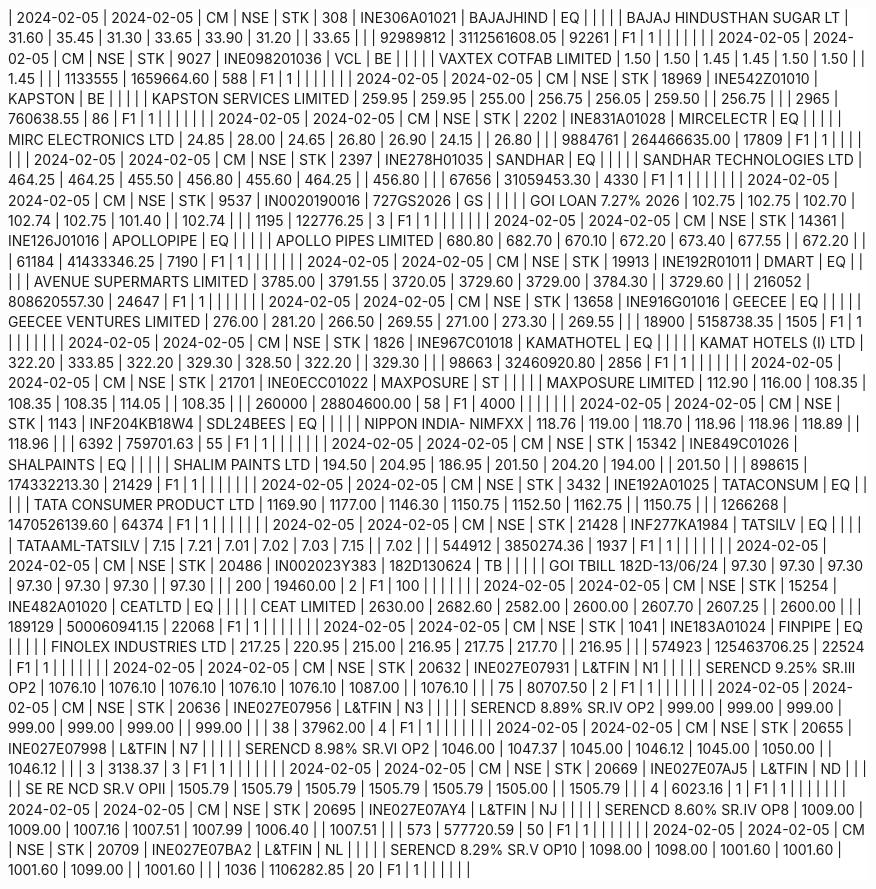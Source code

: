 | 2024-02-05 | 2024-02-05 | CM | NSE | STK | 308 | INE306A01021 | BAJAJHIND | EQ |  |  |  |  | BAJAJ HINDUSTHAN SUGAR LT | 31.60 | 35.45 | 31.30 | 33.65 | 33.90 | 31.20 |  | 33.65 |  |  | 92989812 | 3112561608.05 | 92261 | F1 | 1 |  |  |  |  |  |
| 2024-02-05 | 2024-02-05 | CM | NSE | STK | 9027 | INE098201036 | VCL | BE |  |  |  |  | VAXTEX COTFAB LIMITED | 1.50 | 1.50 | 1.45 | 1.45 | 1.50 | 1.50 |  | 1.45 |  |  | 1133555 | 1659664.60 | 588 | F1 | 1 |  |  |  |  |  |
| 2024-02-05 | 2024-02-05 | CM | NSE | STK | 18969 | INE542Z01010 | KAPSTON | BE |  |  |  |  | KAPSTON SERVICES LIMITED | 259.95 | 259.95 | 255.00 | 256.75 | 256.05 | 259.50 |  | 256.75 |  |  | 2965 | 760638.55 | 86 | F1 | 1 |  |  |  |  |  |
| 2024-02-05 | 2024-02-05 | CM | NSE | STK | 2202 | INE831A01028 | MIRCELECTR | EQ |  |  |  |  | MIRC ELECTRONICS LTD | 24.85 | 28.00 | 24.65 | 26.80 | 26.90 | 24.15 |  | 26.80 |  |  | 9884761 | 264466635.00 | 17809 | F1 | 1 |  |  |  |  |  |
| 2024-02-05 | 2024-02-05 | CM | NSE | STK | 2397 | INE278H01035 | SANDHAR | EQ |  |  |  |  | SANDHAR TECHNOLOGIES LTD | 464.25 | 464.25 | 455.50 | 456.80 | 455.60 | 464.25 |  | 456.80 |  |  | 67656 | 31059453.30 | 4330 | F1 | 1 |  |  |  |  |  |
| 2024-02-05 | 2024-02-05 | CM | NSE | STK | 9537 | IN0020190016 | 727GS2026 | GS |  |  |  |  | GOI LOAN 7.27% 2026 | 102.75 | 102.75 | 102.70 | 102.74 | 102.75 | 101.40 |  | 102.74 |  |  | 1195 | 122776.25 | 3 | F1 | 1 |  |  |  |  |  |
| 2024-02-05 | 2024-02-05 | CM | NSE | STK | 14361 | INE126J01016 | APOLLOPIPE | EQ |  |  |  |  | APOLLO PIPES LIMITED | 680.80 | 682.70 | 670.10 | 672.20 | 673.40 | 677.55 |  | 672.20 |  |  | 61184 | 41433346.25 | 7190 | F1 | 1 |  |  |  |  |  |
| 2024-02-05 | 2024-02-05 | CM | NSE | STK | 19913 | INE192R01011 | DMART | EQ |  |  |  |  | AVENUE SUPERMARTS LIMITED | 3785.00 | 3791.55 | 3720.05 | 3729.60 | 3729.00 | 3784.30 |  | 3729.60 |  |  | 216052 | 808620557.30 | 24647 | F1 | 1 |  |  |  |  |  |
| 2024-02-05 | 2024-02-05 | CM | NSE | STK | 13658 | INE916G01016 | GEECEE | EQ |  |  |  |  | GEECEE VENTURES LIMITED | 276.00 | 281.20 | 266.50 | 269.55 | 271.00 | 273.30 |  | 269.55 |  |  | 18900 | 5158738.35 | 1505 | F1 | 1 |  |  |  |  |  |
| 2024-02-05 | 2024-02-05 | CM | NSE | STK | 1826 | INE967C01018 | KAMATHOTEL | EQ |  |  |  |  | KAMAT HOTELS (I) LTD | 322.20 | 333.85 | 322.20 | 329.30 | 328.50 | 322.20 |  | 329.30 |  |  | 98663 | 32460920.80 | 2856 | F1 | 1 |  |  |  |  |  |
| 2024-02-05 | 2024-02-05 | CM | NSE | STK | 21701 | INE0ECC01022 | MAXPOSURE | ST |  |  |  |  | MAXPOSURE LIMITED | 112.90 | 116.00 | 108.35 | 108.35 | 108.35 | 114.05 |  | 108.35 |  |  | 260000 | 28804600.00 | 58 | F1 | 4000 |  |  |  |  |  |
| 2024-02-05 | 2024-02-05 | CM | NSE | STK | 1143 | INF204KB18W4 | SDL24BEES | EQ |  |  |  |  | NIPPON INDIA- NIMFXX | 118.76 | 119.00 | 118.70 | 118.96 | 118.96 | 118.89 |  | 118.96 |  |  | 6392 | 759701.63 | 55 | F1 | 1 |  |  |  |  |  |
| 2024-02-05 | 2024-02-05 | CM | NSE | STK | 15342 | INE849C01026 | SHALPAINTS | EQ |  |  |  |  | SHALIM PAINTS LTD | 194.50 | 204.95 | 186.95 | 201.50 | 204.20 | 194.00 |  | 201.50 |  |  | 898615 | 174332213.30 | 21429 | F1 | 1 |  |  |  |  |  |
| 2024-02-05 | 2024-02-05 | CM | NSE | STK | 3432 | INE192A01025 | TATACONSUM | EQ |  |  |  |  | TATA CONSUMER PRODUCT LTD | 1169.90 | 1177.00 | 1146.30 | 1150.75 | 1152.50 | 1162.75 |  | 1150.75 |  |  | 1266268 | 1470526139.60 | 64374 | F1 | 1 |  |  |  |  |  |
| 2024-02-05 | 2024-02-05 | CM | NSE | STK | 21428 | INF277KA1984 | TATSILV | EQ |  |  |  |  | TATAAML-TATSILV | 7.15 | 7.21 | 7.01 | 7.02 | 7.03 | 7.15 |  | 7.02 |  |  | 544912 | 3850274.36 | 1937 | F1 | 1 |  |  |  |  |  |
| 2024-02-05 | 2024-02-05 | CM | NSE | STK | 20486 | IN002023Y383 | 182D130624 | TB |  |  |  |  | GOI TBILL 182D-13/06/24 | 97.30 | 97.30 | 97.30 | 97.30 | 97.30 | 97.30 |  | 97.30 |  |  | 200 | 19460.00 | 2 | F1 | 100 |  |  |  |  |  |
| 2024-02-05 | 2024-02-05 | CM | NSE | STK | 15254 | INE482A01020 | CEATLTD | EQ |  |  |  |  | CEAT LIMITED | 2630.00 | 2682.60 | 2582.00 | 2600.00 | 2607.70 | 2607.25 |  | 2600.00 |  |  | 189129 | 500060941.15 | 22068 | F1 | 1 |  |  |  |  |  |
| 2024-02-05 | 2024-02-05 | CM | NSE | STK | 1041 | INE183A01024 | FINPIPE | EQ |  |  |  |  | FINOLEX INDUSTRIES LTD | 217.25 | 220.95 | 215.00 | 216.95 | 217.75 | 217.70 |  | 216.95 |  |  | 574923 | 125463706.25 | 22524 | F1 | 1 |  |  |  |  |  |
| 2024-02-05 | 2024-02-05 | CM | NSE | STK | 20632 | INE027E07931 | L&TFIN | N1 |  |  |  |  | SERENCD 9.25% SR.III OP2 | 1076.10 | 1076.10 | 1076.10 | 1076.10 | 1076.10 | 1087.00 |  | 1076.10 |  |  | 75 | 80707.50 | 2 | F1 | 1 |  |  |  |  |  |
| 2024-02-05 | 2024-02-05 | CM | NSE | STK | 20636 | INE027E07956 | L&TFIN | N3 |  |  |  |  | SERENCD 8.89% SR.IV OP2 | 999.00 | 999.00 | 999.00 | 999.00 | 999.00 | 999.00 |  | 999.00 |  |  | 38 | 37962.00 | 4 | F1 | 1 |  |  |  |  |  |
| 2024-02-05 | 2024-02-05 | CM | NSE | STK | 20655 | INE027E07998 | L&TFIN | N7 |  |  |  |  | SERENCD 8.98% SR.VI OP2 | 1046.00 | 1047.37 | 1045.00 | 1046.12 | 1045.00 | 1050.00 |  | 1046.12 |  |  | 3 | 3138.37 | 3 | F1 | 1 |  |  |  |  |  |
| 2024-02-05 | 2024-02-05 | CM | NSE | STK | 20669 | INE027E07AJ5 | L&TFIN | ND |  |  |  |  | SE RE NCD SR.V OPII | 1505.79 | 1505.79 | 1505.79 | 1505.79 | 1505.79 | 1505.00 |  | 1505.79 |  |  | 4 | 6023.16 | 1 | F1 | 1 |  |  |  |  |  |
| 2024-02-05 | 2024-02-05 | CM | NSE | STK | 20695 | INE027E07AY4 | L&TFIN | NJ |  |  |  |  | SERENCD 8.60% SR.IV OP8 | 1009.00 | 1009.00 | 1007.16 | 1007.51 | 1007.99 | 1006.40 |  | 1007.51 |  |  | 573 | 577720.59 | 50 | F1 | 1 |  |  |  |  |  |
| 2024-02-05 | 2024-02-05 | CM | NSE | STK | 20709 | INE027E07BA2 | L&TFIN | NL |  |  |  |  | SERENCD 8.29% SR.V OP10 | 1098.00 | 1098.00 | 1001.60 | 1001.60 | 1001.60 | 1099.00 |  | 1001.60 |  |  | 1036 | 1106282.85 | 20 | F1 | 1 |  |  |  |  |  |